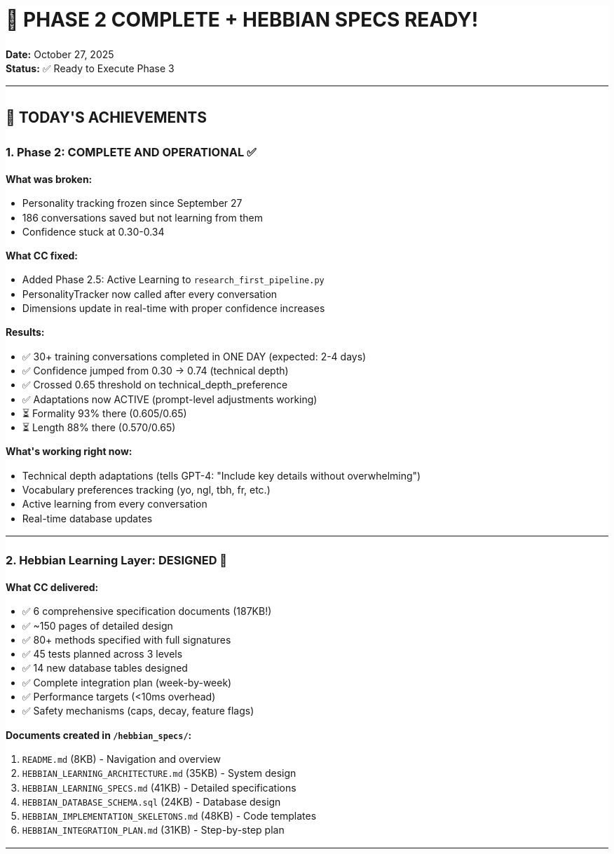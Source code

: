 # 🎉 PHASE 2 COMPLETE + HEBBIAN SPECS READY!

**Date:** October 27, 2025  
**Status:** ✅ Ready to Execute Phase 3

---

## 🎊 **TODAY'S ACHIEVEMENTS**

### **1. Phase 2: COMPLETE AND OPERATIONAL** ✅

**What was broken:**
- Personality tracking frozen since September 27
- 186 conversations saved but not learning from them
- Confidence stuck at 0.30-0.34

**What CC fixed:**
- Added Phase 2.5: Active Learning to `research_first_pipeline.py`
- PersonalityTracker now called after every conversation
- Dimensions update in real-time with proper confidence increases

**Results:**
- ✅ 30+ training conversations completed in ONE DAY (expected: 2-4 days)
- ✅ Confidence jumped from 0.30 → 0.74 (technical depth)
- ✅ Crossed 0.65 threshold on technical_depth_preference
- ✅ Adaptations now ACTIVE (prompt-level adjustments working)
- ⏳ Formality 93% there (0.605/0.65)
- ⏳ Length 88% there (0.570/0.65)

**What's working right now:**
- Technical depth adaptations (tells GPT-4: "Include key details without overwhelming")
- Vocabulary preferences tracking (yo, ngl, tbh, fr, etc.)
- Active learning from every conversation
- Real-time database updates

---

### **2. Hebbian Learning Layer: DESIGNED** 🧠

**What CC delivered:**
- ✅ 6 comprehensive specification documents (187KB!)
- ✅ ~150 pages of detailed design
- ✅ 80+ methods specified with full signatures
- ✅ 45 tests planned across 3 levels
- ✅ 14 new database tables designed
- ✅ Complete integration plan (week-by-week)
- ✅ Performance targets (<10ms overhead)
- ✅ Safety mechanisms (caps, decay, feature flags)

**Documents created in `/hebbian_specs/`:**
1. `README.md` (8KB) - Navigation and overview
2. `HEBBIAN_LEARNING_ARCHITECTURE.md` (35KB) - System design
3. `HEBBIAN_LEARNING_SPECS.md` (41KB) - Detailed specifications
4. `HEBBIAN_DATABASE_SCHEMA.sql` (24KB) - Database design
5. `HEBBIAN_IMPLEMENTATION_SKELETONS.md` (48KB) - Code templates
6. `HEBBIAN_INTEGRATION_PLAN.md` (31KB) - Step-by-step plan

---